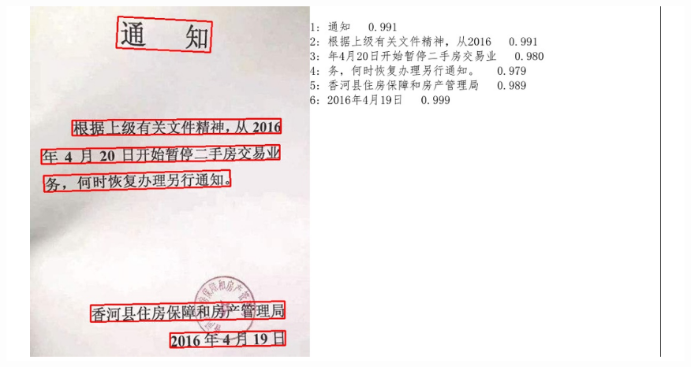 <div align="center">
    <img src="../imgs_results/chinese_db_crnn_server/8.jpg" width="800">
</div>


